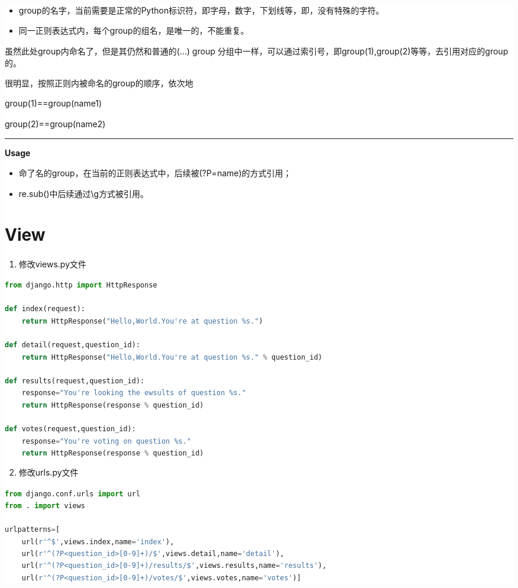 - group的名字，当前需要是正常的Python标识符，即字母，数字，下划线等，即，没有特殊的字符。

- 同一正则表达式内，每个group的组名，是唯一的，不能重复。

虽然此处group内命名了，但是其仍然和普通的(…) group 分组中一样，可以通过索引号，即group(1),group(2)等等，去引用对应的group的。

很明显，按照正则内被命名的group的顺序，依次地

group(1)==group(name1)

group(2)==group(name2)


----------


**Usage**

- 命了名的group，在当前的正则表达式中，后续被(?P=name)的方式引用；

- re.sub()中后续通过\g<name>方式被引用。

# View #

1. 修改views.py文件

```python
from django.http import HttpResponse

def index(request):
	return HttpResponse("Hello,World.You're at question %s.")

def detail(request,question_id):
	return HttpResponse("Hello,World.You're at question %s." % question_id)
	
def results(request,question_id):
	response="You're looking the ewsults of question %s."
	return HttpResponse(response % question_id)

def votes(request,question_id):
	response="You're voting on question %s."
	return HttpResponse(response % question_id)
```

2. 修改urls.py文件


```python
from django.conf.urls import url
from . import views

urlpatterns=[
	url(r'^$',views.index,name='index'),
	url(r'^(?P<question_id>[0-9]+)/$',views.detail,name='detail'),
	url(r'^(?P<question_id>[0-9]+)/results/$',views.results,name='results'),
	url(r'^(?P<question_id>[0-9]+)/votes/$',views.votes,name='votes')]
```
